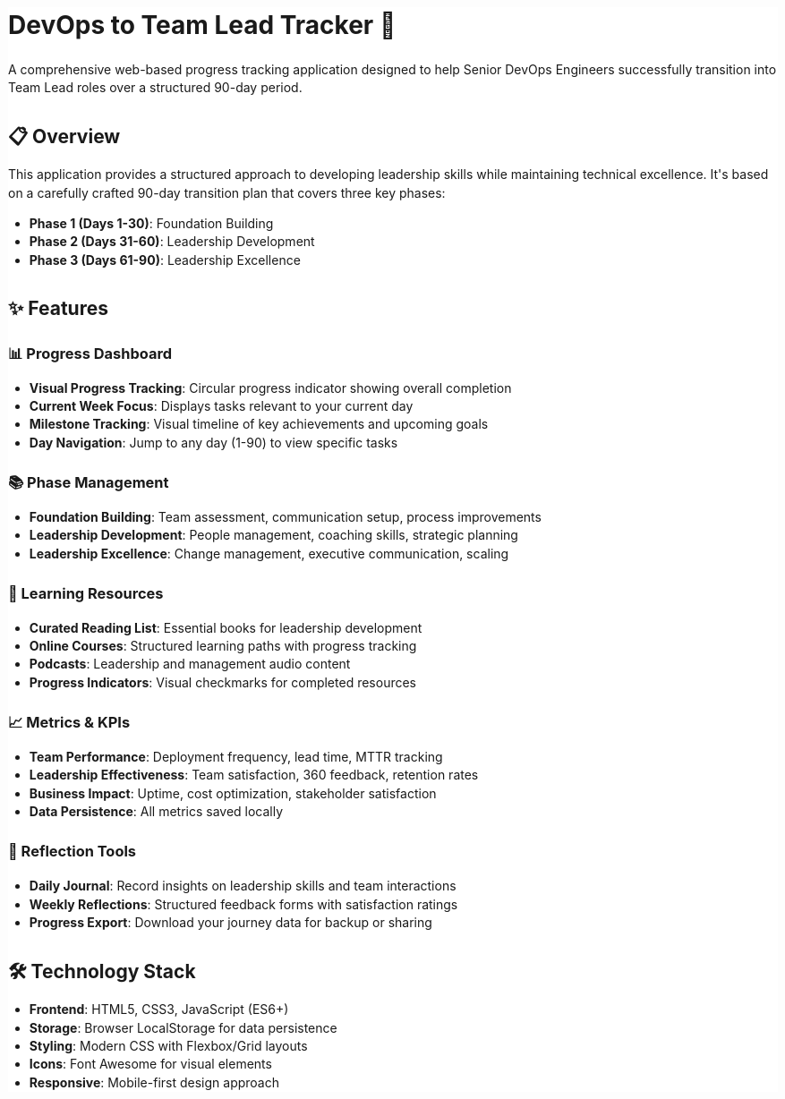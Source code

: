 # DevOps to Team Lead Tracker 🚀

A comprehensive web-based progress tracking application designed to help Senior DevOps Engineers successfully transition into Team Lead roles over a structured 90-day period.

## 📋 Overview

This application provides a structured approach to developing leadership skills while maintaining technical excellence. It's based on a carefully crafted 90-day transition plan that covers three key phases:

- **Phase 1 (Days 1-30)**: Foundation Building
- **Phase 2 (Days 31-60)**: Leadership Development  
- **Phase 3 (Days 61-90)**: Leadership Excellence

## ✨ Features

### 📊 Progress Dashboard
- **Visual Progress Tracking**: Circular progress indicator showing overall completion
- **Current Week Focus**: Displays tasks relevant to your current day
- **Milestone Tracking**: Visual timeline of key achievements and upcoming goals
- **Day Navigation**: Jump to any day (1-90) to view specific tasks

### 📚 Phase Management
- **Foundation Building**: Team assessment, communication setup, process improvements
- **Leadership Development**: People management, coaching skills, strategic planning
- **Leadership Excellence**: Change management, executive communication, scaling

### 📖 Learning Resources
- **Curated Reading List**: Essential books for leadership development
- **Online Courses**: Structured learning paths with progress tracking
- **Podcasts**: Leadership and management audio content
- **Progress Indicators**: Visual checkmarks for completed resources

### 📈 Metrics & KPIs
- **Team Performance**: Deployment frequency, lead time, MTTR tracking
- **Leadership Effectiveness**: Team satisfaction, 360 feedback, retention rates
- **Business Impact**: Uptime, cost optimization, stakeholder satisfaction
- **Data Persistence**: All metrics saved locally

### 📝 Reflection Tools
- **Daily Journal**: Record insights on leadership skills and team interactions
- **Weekly Reflections**: Structured feedback forms with satisfaction ratings
- **Progress Export**: Download your journey data for backup or sharing

## 🛠️ Technology Stack

- **Frontend**: HTML5, CSS3, JavaScript (ES6+)
- **Storage**: Browser LocalStorage for data persistence
- **Styling**: Modern CSS with Flexbox/Grid layouts
- **Icons**: Font Awesome for visual elements
- **Responsive**: Mobile-first design approach
